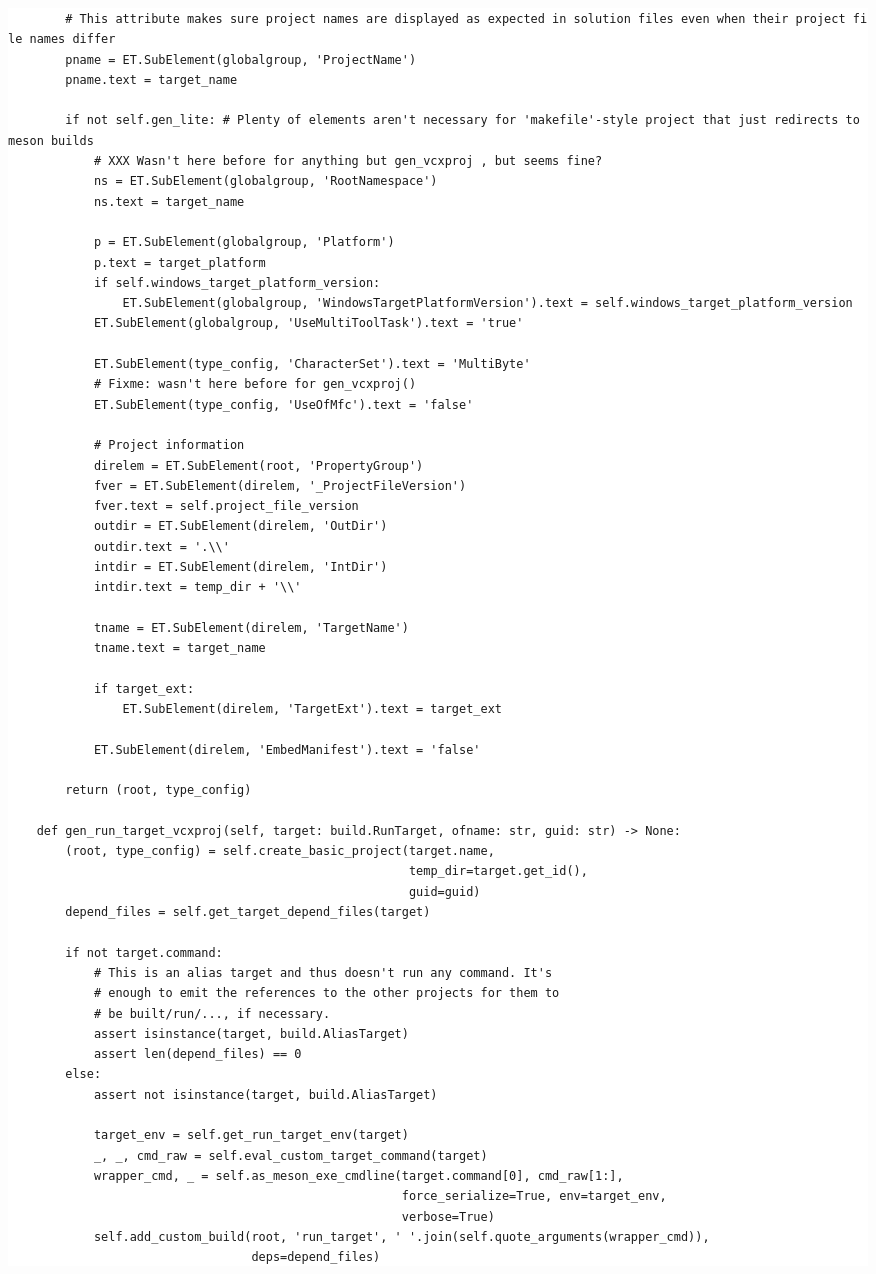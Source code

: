 ```
        # This attribute makes sure project names are displayed as expected in solution files even when their project file names differ
        pname = ET.SubElement(globalgroup, 'ProjectName')
        pname.text = target_name

        if not self.gen_lite: # Plenty of elements aren't necessary for 'makefile'-style project that just redirects to meson builds
            # XXX Wasn't here before for anything but gen_vcxproj , but seems fine?
            ns = ET.SubElement(globalgroup, 'RootNamespace')
            ns.text = target_name

            p = ET.SubElement(globalgroup, 'Platform')
            p.text = target_platform
            if self.windows_target_platform_version:
                ET.SubElement(globalgroup, 'WindowsTargetPlatformVersion').text = self.windows_target_platform_version
            ET.SubElement(globalgroup, 'UseMultiToolTask').text = 'true'

            ET.SubElement(type_config, 'CharacterSet').text = 'MultiByte'
            # Fixme: wasn't here before for gen_vcxproj()
            ET.SubElement(type_config, 'UseOfMfc').text = 'false'

            # Project information
            direlem = ET.SubElement(root, 'PropertyGroup')
            fver = ET.SubElement(direlem, '_ProjectFileVersion')
            fver.text = self.project_file_version
            outdir = ET.SubElement(direlem, 'OutDir')
            outdir.text = '.\\'
            intdir = ET.SubElement(direlem, 'IntDir')
            intdir.text = temp_dir + '\\'

            tname = ET.SubElement(direlem, 'TargetName')
            tname.text = target_name

            if target_ext:
                ET.SubElement(direlem, 'TargetExt').text = target_ext

            ET.SubElement(direlem, 'EmbedManifest').text = 'false'

        return (root, type_config)

    def gen_run_target_vcxproj(self, target: build.RunTarget, ofname: str, guid: str) -> None:
        (root, type_config) = self.create_basic_project(target.name,
                                                        temp_dir=target.get_id(),
                                                        guid=guid)
        depend_files = self.get_target_depend_files(target)

        if not target.command:
            # This is an alias target and thus doesn't run any command. It's
            # enough to emit the references to the other projects for them to
            # be built/run/..., if necessary.
            assert isinstance(target, build.AliasTarget)
            assert len(depend_files) == 0
        else:
            assert not isinstance(target, build.AliasTarget)

            target_env = self.get_run_target_env(target)
            _, _, cmd_raw = self.eval_custom_target_command(target)
            wrapper_cmd, _ = self.as_meson_exe_cmdline(target.command[0], cmd_raw[1:],
                                                       force_serialize=True, env=target_env,
                                                       verbose=True)
            self.add_custom_build(root, 'run_target', ' '.join(self.quote_arguments(wrapper_cmd)),
                                  deps=depend_files)
```